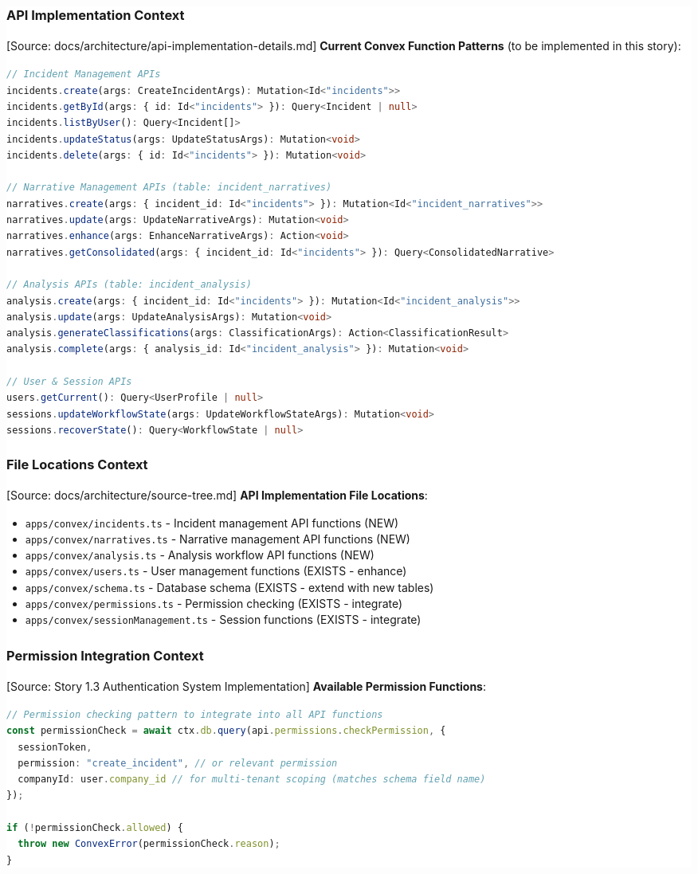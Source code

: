 ### API Implementation Context
[Source: docs/architecture/api-implementation-details.md]
**Current Convex Function Patterns** (to be implemented in this story):
```typescript
// Incident Management APIs
incidents.create(args: CreateIncidentArgs): Mutation<Id<"incidents">>
incidents.getById(args: { id: Id<"incidents"> }): Query<Incident | null>
incidents.listByUser(): Query<Incident[]>
incidents.updateStatus(args: UpdateStatusArgs): Mutation<void>
incidents.delete(args: { id: Id<"incidents"> }): Mutation<void>

// Narrative Management APIs (table: incident_narratives)
narratives.create(args: { incident_id: Id<"incidents"> }): Mutation<Id<"incident_narratives">>
narratives.update(args: UpdateNarrativeArgs): Mutation<void>
narratives.enhance(args: EnhanceNarrativeArgs): Action<void>
narratives.getConsolidated(args: { incident_id: Id<"incidents"> }): Query<ConsolidatedNarrative>

// Analysis APIs (table: incident_analysis)
analysis.create(args: { incident_id: Id<"incidents"> }): Mutation<Id<"incident_analysis">>
analysis.update(args: UpdateAnalysisArgs): Mutation<void>
analysis.generateClassifications(args: ClassificationArgs): Action<ClassificationResult>
analysis.complete(args: { analysis_id: Id<"incident_analysis"> }): Mutation<void>

// User & Session APIs
users.getCurrent(): Query<UserProfile | null>
sessions.updateWorkflowState(args: UpdateWorkflowStateArgs): Mutation<void>
sessions.recoverState(): Query<WorkflowState | null>
```

### File Locations Context
[Source: docs/architecture/source-tree.md]
**API Implementation File Locations**:
- `apps/convex/incidents.ts` - Incident management API functions (NEW)
- `apps/convex/narratives.ts` - Narrative management API functions (NEW)
- `apps/convex/analysis.ts` - Analysis workflow API functions (NEW)  
- `apps/convex/users.ts` - User management functions (EXISTS - enhance)
- `apps/convex/schema.ts` - Database schema (EXISTS - extend with new tables)
- `apps/convex/permissions.ts` - Permission checking (EXISTS - integrate)
- `apps/convex/sessionManagement.ts` - Session functions (EXISTS - integrate)

### Permission Integration Context
[Source: Story 1.3 Authentication System Implementation]
**Available Permission Functions**:
```typescript
// Permission checking pattern to integrate into all API functions
const permissionCheck = await ctx.db.query(api.permissions.checkPermission, {
  sessionToken,
  permission: "create_incident", // or relevant permission
  companyId: user.company_id // for multi-tenant scoping (matches schema field name)
});

if (!permissionCheck.allowed) {
  throw new ConvexError(permissionCheck.reason);
}
```
